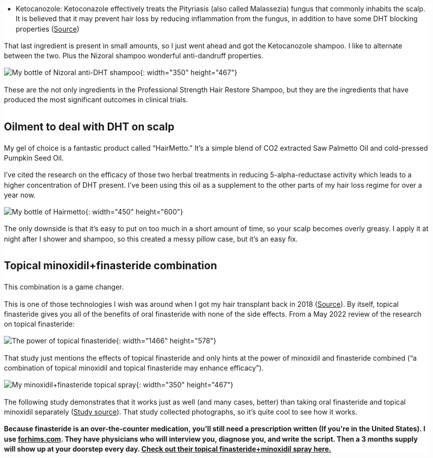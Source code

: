 * Ketocanozole: Ketoconazole effectively treats the Pityriasis (also called Malassezia) fungus that commonly inhabits the scalp. It is believed that it may prevent hair loss by reducing inflammation from the fungus, in addition to have some DHT blocking properties ([Source](https://pubmed.ncbi.nlm.nih.gov/9669136/))

That last ingredient is present in small amounts, so I just went ahead and got the Ketocanozole shampoo. I like to alternate between the two. Plus the Nizoral shampoo wonderful anti-dandruff properties.

![My bottle of Nizoral anti-DHT shampoo](/assets/images/posts/nizoral-dht-blocking-shampoo.jpg "My bottle of Nizoral anti-DHT shampoo"){: width="350" height="467"}

These are the not only ingredients in the Professional Strength Hair Restore Shampoo, but they are the ingredients that have produced the most significant outcomes in clinical trials.

## Oilment to deal with DHT on scalp

My gel of choice is a fantastic product called “HairMetto.” It’s a simple blend of CO2 extracted Saw Palmetto Oil and cold-pressed Pumpkin Seed Oil.

I’ve cited the research on the efficacy of those two herbal treatments in reducing 5-alpha-reductase activity which leads to a higher concentration of DHT present. I’ve been using this oil as a supplement to the other parts of my hair loss regime for over a year now.

![My bottle of Hairmetto](/assets/images/posts/hairmetto-dht-blocking-gel.jpg "My bottle of Hairmetto"){: width="450" height="600"}

The only downside is that it’s easy to put on too much in a short amount of time, so your scalp becomes overly greasy. I apply it at night after I shower and shampoo, so this created a messy pillow case, but it’s an easy fix.

## Topical minoxidil+finasteride combination

This combination is a game changer.

This is one of those technologies I wish was around when I got my hair transplant back in 2018 ([Source](https://pubmed.ncbi.nlm.nih.gov/35238144/)). By itself, topical finasteride gives you all of the benefits of oral finasteride with none of the side effects. From a May 2022 review of the research on topical finasteride:

![The power of topical finasteride](/assets/images/drafts/efficacy-of-topical-finasteride-in-hair-loss.png "The power of topical finasteride"){: width="1466" height="578"}

That study just mentions the effects of topical finasteride and only hints at the power of minoxidil and finasteride combined (“a combination of topical minoxidil and topical finasteride may enhance efficacy”).

![My minoxidil+finasteride topical spray](/assets/images/posts/minoxidil-and-finasteride-spray.jpg "My minoxidil+finasteride topical spray"){: width="350" height="467"}

The following study demonstrates that it works just as well (and many cases, better) than taking oral finasteride and topical minoxidil separately ([Study source](https://www.ncbi.nlm.nih.gov/pmc/articles/PMC4314881/)). That study collected photographs, so it’s quite cool to see how it works.

**Because finasteride is an over-the-counter medication, you'll still need a prescription written (If you're in the United States). I use [forhims.com](https://prf.hn/l/vyvenmZ). They have physicians who will interview you, diagnose you, and write the script. Then a 3 months supply will show up at your doorstep every day. [Check out their topical finasteride+minoxidil spray here.](https://prf.hn/l/vyvenmZ)**
